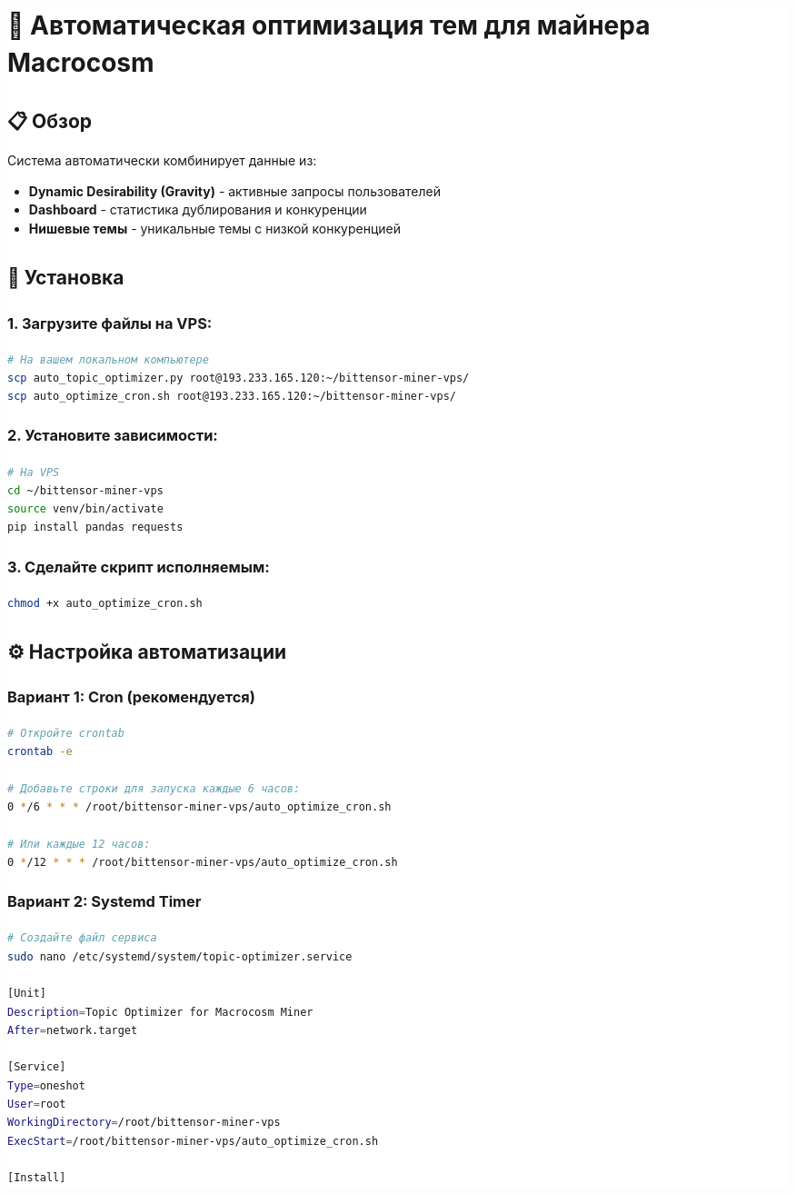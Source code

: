 # 🤖 Автоматическая оптимизация тем для майнера Macrocosm

## 📋 Обзор

Система автоматически комбинирует данные из:
- **Dynamic Desirability (Gravity)** - активные запросы пользователей
- **Dashboard** - статистика дублирования и конкуренции
- **Нишевые темы** - уникальные темы с низкой конкуренцией

## 🚀 Установка

### 1. Загрузите файлы на VPS:
```bash
# На вашем локальном компьютере
scp auto_topic_optimizer.py root@193.233.165.120:~/bittensor-miner-vps/
scp auto_optimize_cron.sh root@193.233.165.120:~/bittensor-miner-vps/
```

### 2. Установите зависимости:
```bash
# На VPS
cd ~/bittensor-miner-vps
source venv/bin/activate
pip install pandas requests
```

### 3. Сделайте скрипт исполняемым:
```bash
chmod +x auto_optimize_cron.sh
```

## ⚙️ Настройка автоматизации

### Вариант 1: Cron (рекомендуется)
```bash
# Откройте crontab
crontab -e

# Добавьте строки для запуска каждые 6 часов:
0 */6 * * * /root/bittensor-miner-vps/auto_optimize_cron.sh

# Или каждые 12 часов:
0 */12 * * * /root/bittensor-miner-vps/auto_optimize_cron.sh
```

### Вариант 2: Systemd Timer
```bash
# Создайте файл сервиса
sudo nano /etc/systemd/system/topic-optimizer.service

[Unit]
Description=Topic Optimizer for Macrocosm Miner
After=network.target

[Service]
Type=oneshot
User=root
WorkingDirectory=/root/bittensor-miner-vps
ExecStart=/root/bittensor-miner-vps/auto_optimize_cron.sh

[Install]
```